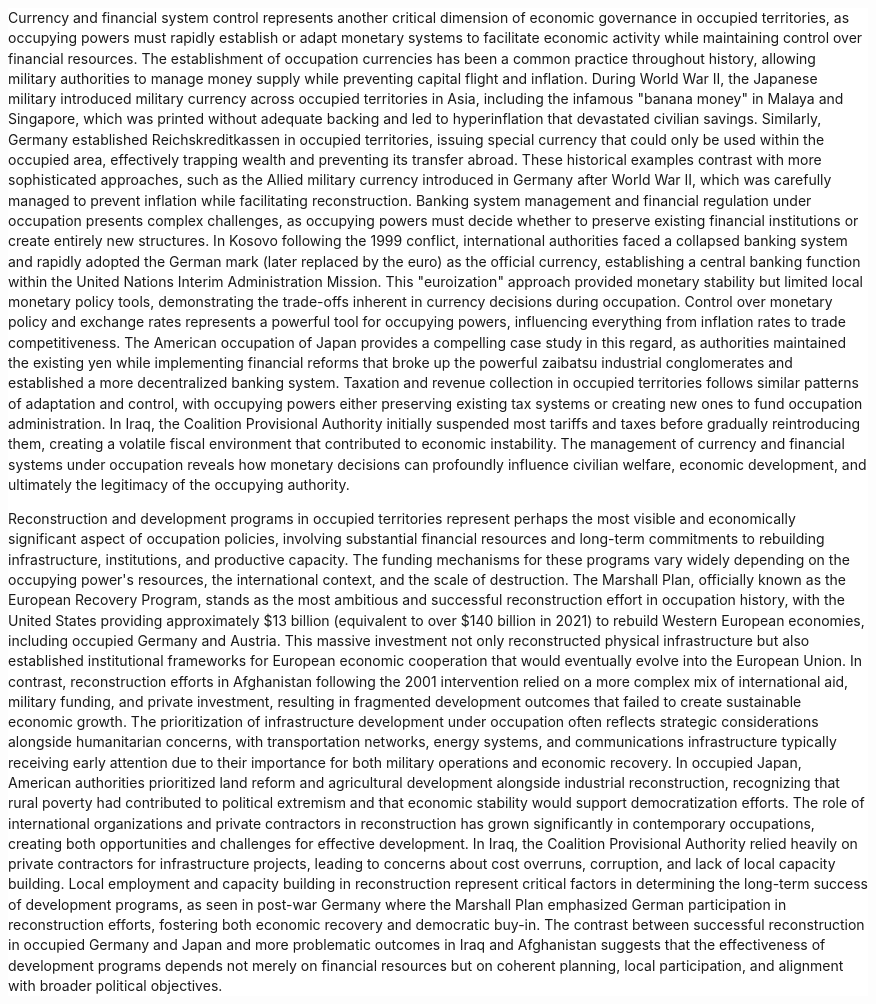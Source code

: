 Currency and financial system control represents another critical dimension of economic governance in occupied territories, as occupying powers must rapidly establish or adapt monetary systems to facilitate economic activity while maintaining control over financial resources. The establishment of occupation currencies has been a common practice throughout history, allowing military authorities to manage money supply while preventing capital flight and inflation. During World War II, the Japanese military introduced military currency across occupied territories in Asia, including the infamous "banana money" in Malaya and Singapore, which was printed without adequate backing and led to hyperinflation that devastated civilian savings. Similarly, Germany established Reichskreditkassen in occupied territories, issuing special currency that could only be used within the occupied area, effectively trapping wealth and preventing its transfer abroad. These historical examples contrast with more sophisticated approaches, such as the Allied military currency introduced in Germany after World War II, which was carefully managed to prevent inflation while facilitating reconstruction. Banking system management and financial regulation under occupation presents complex challenges, as occupying powers must decide whether to preserve existing financial institutions or create entirely new structures. In Kosovo following the 1999 conflict, international authorities faced a collapsed banking system and rapidly adopted the German mark (later replaced by the euro) as the official currency, establishing a central banking function within the United Nations Interim Administration Mission. This "euroization" approach provided monetary stability but limited local monetary policy tools, demonstrating the trade-offs inherent in currency decisions during occupation. Control over monetary policy and exchange rates represents a powerful tool for occupying powers, influencing everything from inflation rates to trade competitiveness. The American occupation of Japan provides a compelling case study in this regard, as authorities maintained the existing yen while implementing financial reforms that broke up the powerful zaibatsu industrial conglomerates and established a more decentralized banking system. Taxation and revenue collection in occupied territories follows similar patterns of adaptation and control, with occupying powers either preserving existing tax systems or creating new ones to fund occupation administration. In Iraq, the Coalition Provisional Authority initially suspended most tariffs and taxes before gradually reintroducing them, creating a volatile fiscal environment that contributed to economic instability. The management of currency and financial systems under occupation reveals how monetary decisions can profoundly influence civilian welfare, economic development, and ultimately the legitimacy of the occupying authority.

Reconstruction and development programs in occupied territories represent perhaps the most visible and economically significant aspect of occupation policies, involving substantial financial resources and long-term commitments to rebuilding infrastructure, institutions, and productive capacity. The funding mechanisms for these programs vary widely depending on the occupying power's resources, the international context, and the scale of destruction. The Marshall Plan, officially known as the European Recovery Program, stands as the most ambitious and successful reconstruction effort in occupation history, with the United States providing approximately $13 billion (equivalent to over $140 billion in 2021) to rebuild Western European economies, including occupied Germany and Austria. This massive investment not only reconstructed physical infrastructure but also established institutional frameworks for European economic cooperation that would eventually evolve into the European Union. In contrast, reconstruction efforts in Afghanistan following the 2001 intervention relied on a more complex mix of international aid, military funding, and private investment, resulting in fragmented development outcomes that failed to create sustainable economic growth. The prioritization of infrastructure development under occupation often reflects strategic considerations alongside humanitarian concerns, with transportation networks, energy systems, and communications infrastructure typically receiving early attention due to their importance for both military operations and economic recovery. In occupied Japan, American authorities prioritized land reform and agricultural development alongside industrial reconstruction, recognizing that rural poverty had contributed to political extremism and that economic stability would support democratization efforts. The role of international organizations and private contractors in reconstruction has grown significantly in contemporary occupations, creating both opportunities and challenges for effective development. In Iraq, the Coalition Provisional Authority relied heavily on private contractors for infrastructure projects, leading to concerns about cost overruns, corruption, and lack of local capacity building. Local employment and capacity building in reconstruction represent critical factors in determining the long-term success of development programs, as seen in post-war Germany where the Marshall Plan emphasized German participation in reconstruction efforts, fostering both economic recovery and democratic buy-in. The contrast between successful reconstruction in occupied Germany and Japan and more problematic outcomes in Iraq and Afghanistan suggests that the effectiveness of development programs depends not merely on financial resources but on coherent planning, local participation, and alignment with broader political objectives.
